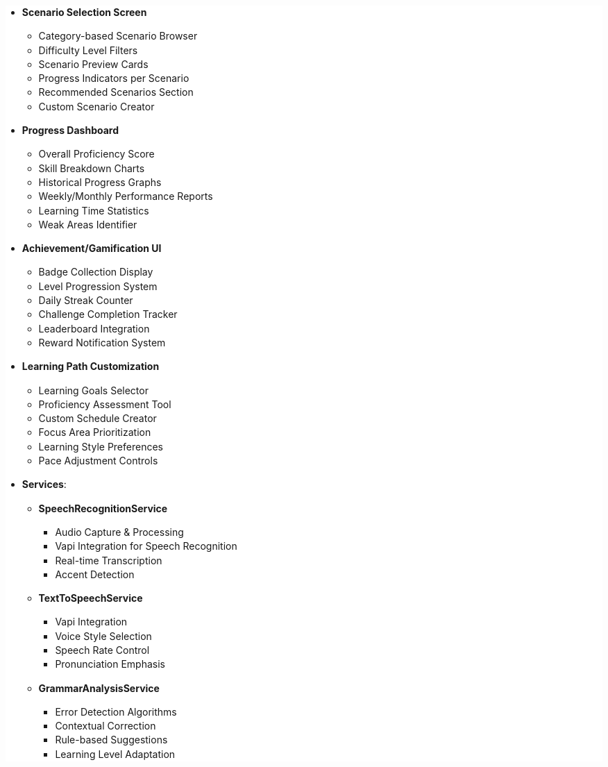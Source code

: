   - **Scenario Selection Screen**

    - Category-based Scenario Browser
    - Difficulty Level Filters
    - Scenario Preview Cards
    - Progress Indicators per Scenario
    - Recommended Scenarios Section
    - Custom Scenario Creator

  - **Progress Dashboard**

    - Overall Proficiency Score
    - Skill Breakdown Charts
    - Historical Progress Graphs
    - Weekly/Monthly Performance Reports
    - Learning Time Statistics
    - Weak Areas Identifier

  - **Achievement/Gamification UI**

    - Badge Collection Display
    - Level Progression System
    - Daily Streak Counter
    - Challenge Completion Tracker
    - Leaderboard Integration
    - Reward Notification System

  - **Learning Path Customization**
    - Learning Goals Selector
    - Proficiency Assessment Tool
    - Custom Schedule Creator
    - Focus Area Prioritization
    - Learning Style Preferences
    - Pace Adjustment Controls

- **Services**:

  - **SpeechRecognitionService**

    - Audio Capture & Processing
    - Vapi Integration for Speech Recognition
    - Real-time Transcription
    - Accent Detection

  - **TextToSpeechService**

    - Vapi Integration
    - Voice Style Selection
    - Speech Rate Control
    - Pronunciation Emphasis

  - **GrammarAnalysisService**

    - Error Detection Algorithms
    - Contextual Correction
    - Rule-based Suggestions
    - Learning Level Adaptation

